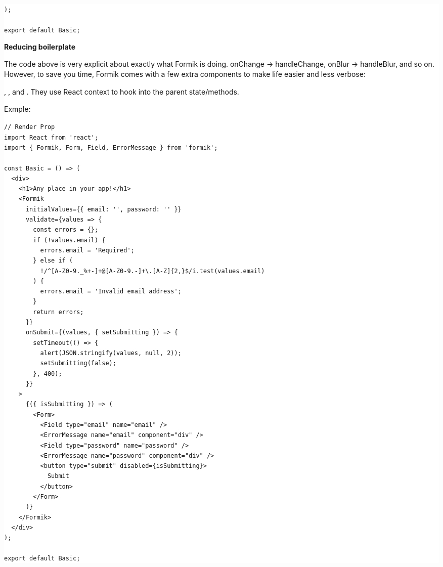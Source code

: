 ```
);

export default Basic;
```

**Reducing boilerplate**

The code above is very explicit about exactly what Formik is doing. onChange -> handleChange, onBlur -> handleBlur, and so on. However, to save you time, Formik comes with a few extra components to make life easier and less verbose: <Form />, <Field />, and <ErrorMessage />. They use React context to hook into the parent <Formik /> state/methods.

Exmple:

```
// Render Prop
import React from 'react';
import { Formik, Form, Field, ErrorMessage } from 'formik';

const Basic = () => (
  <div>
    <h1>Any place in your app!</h1>
    <Formik
      initialValues={{ email: '', password: '' }}
      validate={values => {
        const errors = {};
        if (!values.email) {
          errors.email = 'Required';
        } else if (
          !/^[A-Z0-9._%+-]+@[A-Z0-9.-]+\.[A-Z]{2,}$/i.test(values.email)
        ) {
          errors.email = 'Invalid email address';
        }
        return errors;
      }}
      onSubmit={(values, { setSubmitting }) => {
        setTimeout(() => {
          alert(JSON.stringify(values, null, 2));
          setSubmitting(false);
        }, 400);
      }}
    >
      {({ isSubmitting }) => (
        <Form>
          <Field type="email" name="email" />
          <ErrorMessage name="email" component="div" />
          <Field type="password" name="password" />
          <ErrorMessage name="password" component="div" />
          <button type="submit" disabled={isSubmitting}>
            Submit
          </button>
        </Form>
      )}
    </Formik>
  </div>
);

export default Basic;
```

